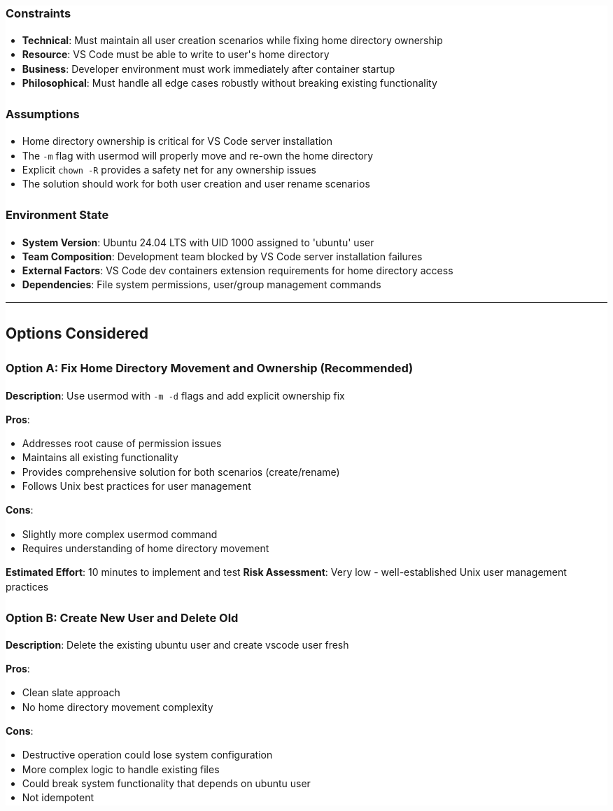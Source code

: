### **Constraints**
- **Technical**: Must maintain all user creation scenarios while fixing home directory ownership
- **Resource**: VS Code must be able to write to user's home directory
- **Business**: Developer environment must work immediately after container startup
- **Philosophical**: Must handle all edge cases robustly without breaking existing functionality

### **Assumptions**
- Home directory ownership is critical for VS Code server installation
- The `-m` flag with usermod will properly move and re-own the home directory
- Explicit `chown -R` provides a safety net for any ownership issues
- The solution should work for both user creation and user rename scenarios

### **Environment State**
- **System Version**: Ubuntu 24.04 LTS with UID 1000 assigned to 'ubuntu' user
- **Team Composition**: Development team blocked by VS Code server installation failures
- **External Factors**: VS Code dev containers extension requirements for home directory access
- **Dependencies**: File system permissions, user/group management commands

---

## **Options Considered**

### **Option A**: Fix Home Directory Movement and Ownership (Recommended)
**Description**: Use usermod with `-m -d` flags and add explicit ownership fix

**Pros**:
- Addresses root cause of permission issues
- Maintains all existing functionality
- Provides comprehensive solution for both scenarios (create/rename)
- Follows Unix best practices for user management

**Cons**:
- Slightly more complex usermod command
- Requires understanding of home directory movement

**Estimated Effort**: 10 minutes to implement and test
**Risk Assessment**: Very low - well-established Unix user management practices

### **Option B**: Create New User and Delete Old
**Description**: Delete the existing ubuntu user and create vscode user fresh

**Pros**:
- Clean slate approach
- No home directory movement complexity

**Cons**:
- Destructive operation could lose system configuration
- More complex logic to handle existing files
- Could break system functionality that depends on ubuntu user
- Not idempotent
